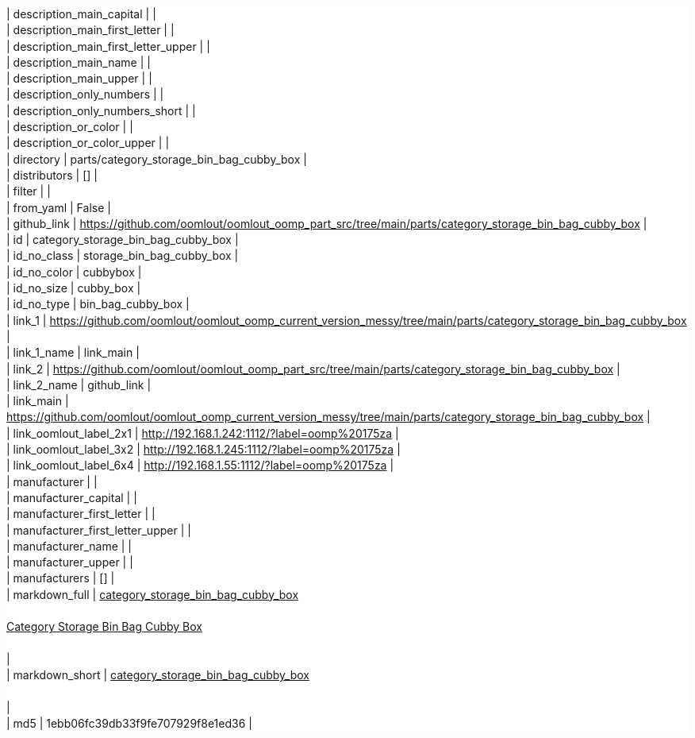 | description_main_capital |  |  
| description_main_first_letter |  |  
| description_main_first_letter_upper |  |  
| description_main_name |  |  
| description_main_upper |  |  
| description_only_numbers |  |  
| description_only_numbers_short |   |  
| description_or_color |   |  
| description_or_color_upper |   |  
| directory | parts/category_storage_bin_bag_cubby_box |  
| distributors | [] |  
| filter |  |  
| from_yaml | False |  
| github_link | https://github.com/oomlout/oomlout_oomp_part_src/tree/main/parts/category_storage_bin_bag_cubby_box |  
| id | category_storage_bin_bag_cubby_box |  
| id_no_class | storage_bin_bag_cubby_box |  
| id_no_color | cubbybox |  
| id_no_size | cubby_box |  
| id_no_type | bin_bag_cubby_box |  
| link_1 | https://github.com/oomlout/oomlout_oomp_current_version_messy/tree/main/parts/category_storage_bin_bag_cubby_box |  
| link_1_name | link_main |  
| link_2 | https://github.com/oomlout/oomlout_oomp_part_src/tree/main/parts/category_storage_bin_bag_cubby_box |  
| link_2_name | github_link |  
| link_main | https://github.com/oomlout/oomlout_oomp_current_version_messy/tree/main/parts/category_storage_bin_bag_cubby_box |  
| link_oomlout_label_2x1 | http://192.168.1.242:1112/?label=oomp%20175za |  
| link_oomlout_label_3x2 | http://192.168.1.245:1112/?label=oomp%20175za |  
| link_oomlout_label_6x4 | http://192.168.1.55:1112/?label=oomp%20175za |  
| manufacturer |  |  
| manufacturer_capital |  |  
| manufacturer_first_letter |  |  
| manufacturer_first_letter_upper |  |  
| manufacturer_name |  |  
| manufacturer_upper |  |  
| manufacturers | [] |  
| markdown_full | [category_storage_bin_bag_cubby_box](https://github.com/oomlout/oomlout_oomp_current_version_messy/tree/main/parts/category_storage_bin_bag_cubby_box)<br>[](https://github.com/oomlout/oomlout_oomp_current_version_messy/tree/main/parts/category_storage_bin_bag_cubby_box)<br>[Category Storage Bin Bag Cubby Box](https://github.com/oomlout/oomlout_oomp_current_version_messy/tree/main/parts/category_storage_bin_bag_cubby_box)<br><br> |  
| markdown_short | [category_storage_bin_bag_cubby_box](https://github.com/oomlout/oomlout_oomp_current_version_messy/tree/main/parts/category_storage_bin_bag_cubby_box)<br><br> |  
| md5 | 1ebb06fc39db33f9fe707929f8e1ed36 |  